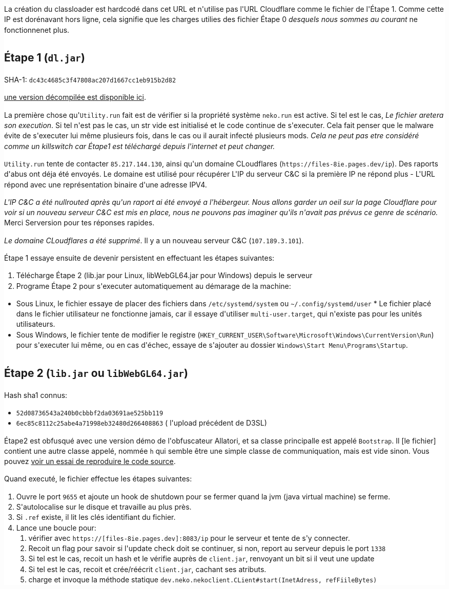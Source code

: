 La création du classloader est hardcodé dans cet URL et n'utilise pas l'URL Cloudflare comme le fichier de l'Étape 1. Comme cette IP est dorénavant hors ligne, cela signifie que les charges utilies des fichier Étape 0 *desquels nous sommes au courant* ne fonctionnenet plus.

## Étape 1 (`dl.jar`)

SHA-1: `dc43c4685c3f47808ac207d1667cc1eb915b2d82`

[une version décompilée est disponible ici](/decomp/).

La première chose qu'`Utility.run` fait est de vérifier si la propriété système `neko.run` est active. Si tel est le cas, *Le fichier aretera son execution*. Si tel n'est pas le cas, un str vide est initialisé et le code continue de s'executer. Cela fait penser que le malware évite de s'executer lui même plusieurs fois, dans le cas ou il aurait infecté plusieurs mods. *Cela ne peut pas etre considéré comme un killswitch car Étape1 est téléchargé depuis l'internet et peut changer.*

`Utility.run` tente de contacter `85.217.144.130`, ainsi qu'un domaine CLoudflares (`https://files-8ie.pages.dev/ip`). Des raports d'abus ont déja été envoyés. Le domaine est utilisé pour récupérer L'IP du serveur C&C si la première IP ne répond plus - L'URL répond avec une représentation binaire d'une adresse IPV4.

*L'IP C&C a été nullrouted après qu'un raport ai été envoyé a l'hébergeur. Nous allons garder un oeil sur la page Cloudflare pour voir si un nouveau serveur C&C est mis en place, nous ne pouvons pas imaginer qu'ils n'avait pas prévus ce genre de scénario.* Merci Serversion pour tes réponses rapides.

*Le domaine CLoudflares a été supprimé*. Il y a un nouveau serveur C&C (`107.189.3.101`).

Étape 1 essaye ensuite de devenir persistent en effectuant les étapes suivantes:
1. Télécharge Étape 2 (lib.jar pour Linux, libWebGL64.jar pour Windows) depuis le serveur
2. Programe Étape 2 pour s'executer automatiquement au démarage de la machine:
* Sous Linux, le fichier essaye de placer des fichiers dans `/etc/systemd/system` ou `~/.config/systemd/user`
        * Le fichier placé dans le fichier utilisateur ne fonctionne jamais, car il essaye d'utiliser `multi-user.target`, qui n'existe pas pour les unités utilisateurs.
* Sous Windows, le fichier tente de modifier le registre
    (`HKEY_CURRENT_USER\Software\Microsoft\Windows\CurrentVersion\Run`) pour s'executer lui même, ou
    en cas d'échec, essaye de s'ajouter au dossier `Windows\Start Menu\Programs\Startup`.

## Étape 2 (`lib.jar` ou `libWebGL64.jar`)

Hash sha1 connus:
* `52d08736543a240b0cbbbf2da03691ae525bb119`
* `6ec85c8112c25abe4a71998eb32480d266408863` ( l'upload précédent de D3SL)

Étape2 est obfusqué avec une version démo de l'obfuscateur Allatori, et sa classe principalle est appelé `Bootstrap`.
Il [le fichier] contient une autre classe appelé, nommée `h` qui semble être une simple classe de communiquation, mais est vide 
sinon. Vous pouvez 
[voir un essai de reproduire le code source](https://gist.github.com/SilverAndro/a992f85bec29bb248c354ccf5d2206fe).

Quand executé, le fichier effectue les étapes suivantes:
1. Ouvre le port `9655` et ajoute un hook de shutdown pour se fermer quand la jvm (java virtual machine) se ferme.
2. S'autolocalise sur le disque et travaille au plus près.
3. Si `.ref` existe, il lit les clés identifiant du fichier.
4. Lance une boucle pour:
    1. vérifier avec `https://[files-8ie.pages.dev]:8083/ip` pour le serveur et tente de s'y connecter.
    2. Recoit un flag pour savoir si l'update check doit se continuer, si non, report au serveur depuis le port `1338`
    3. Si tel est le cas, recoit un hash et le vérifie auprès de `client.jar`, renvoyant un bit si il veut une update
    4. Si tel est le cas, recoit et crée/réécrit `client.jar`, cachant ses atributs.
    5. charge et invoque la méthode statique `dev.neko.nekoclient.CLient#start(InetAdress, refFiileBytes)`